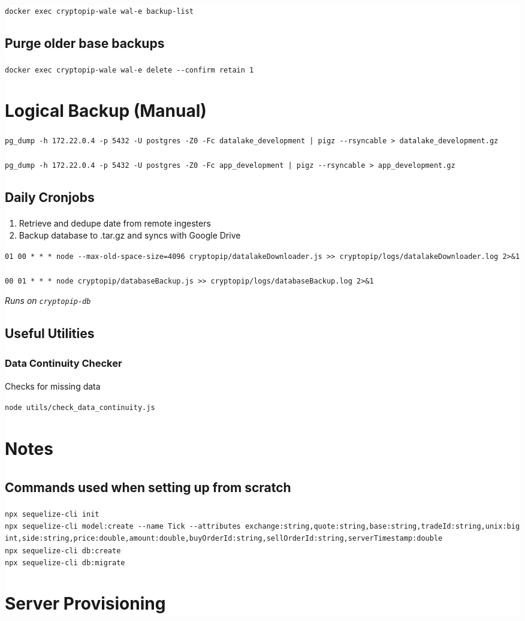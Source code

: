     docker exec cryptopip-wale wal-e backup-list

## Purge older base backups

    docker exec cryptopip-wale wal-e delete --confirm retain 1



# Logical Backup (Manual)

    pg_dump -h 172.22.0.4 -p 5432 -U postgres -Z0 -Fc datalake_development | pigz --rsyncable > datalake_development.gz

    pg_dump -h 172.22.0.4 -p 5432 -U postgres -Z0 -Fc app_development | pigz --rsyncable > app_development.gz


## Daily Cronjobs

1. Retrieve and dedupe date from remote ingesters 
2. Backup database to .tar.gz and syncs with Google Drive

```
01 00 * * * node --max-old-space-size=4096 cryptopip/datalakeDownloader.js >> cryptopip/logs/datalakeDownloader.log 2>&1

00 01 * * * node cryptopip/databaseBackup.js >> cryptopip/logs/databaseBackup.log 2>&1
```

*Runs on `cryptopip-db`*

## Useful Utilities

### Data Continuity Checker

Checks for missing data

    node utils/check_data_continuity.js


# Notes

## Commands used when setting up from scratch

    npx sequelize-cli init
    npx sequelize-cli model:create --name Tick --attributes exchange:string,quote:string,base:string,tradeId:string,unix:bigint,side:string,price:double,amount:double,buyOrderId:string,sellOrderId:string,serverTimestamp:double
    npx sequelize-cli db:create 
    npx sequelize-cli db:migrate


# Server Provisioning
